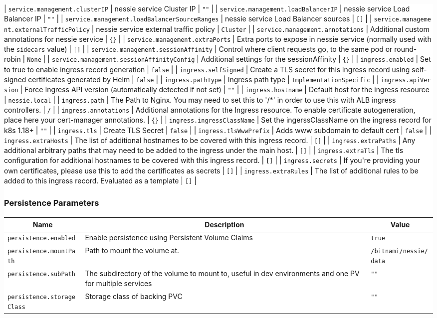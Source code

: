 | `service.management.clusterIP`                | nessie service Cluster IP                                                                                                        | `""`                     |
| `service.management.loadBalancerIP`           | nessie service Load Balancer IP                                                                                                  | `""`                     |
| `service.management.loadBalancerSourceRanges` | nessie service Load Balancer sources                                                                                             | `[]`                     |
| `service.management.externalTrafficPolicy`    | nessie service external traffic policy                                                                                           | `Cluster`                |
| `service.management.annotations`              | Additional custom annotations for nessie service                                                                                 | `{}`                     |
| `service.management.extraPorts`               | Extra ports to expose in nessie service (normally used with the `sidecars` value)                                                | `[]`                     |
| `service.management.sessionAffinity`          | Control where client requests go, to the same pod or round-robin                                                                 | `None`                   |
| `service.management.sessionAffinityConfig`    | Additional settings for the sessionAffinity                                                                                      | `{}`                     |
| `ingress.enabled`                             | Set to true to enable ingress record generation                                                                                  | `false`                  |
| `ingress.selfSigned`                          | Create a TLS secret for this ingress record using self-signed certificates generated by Helm                                     | `false`                  |
| `ingress.pathType`                            | Ingress path type                                                                                                                | `ImplementationSpecific` |
| `ingress.apiVersion`                          | Force Ingress API version (automatically detected if not set)                                                                    | `""`                     |
| `ingress.hostname`                            | Default host for the ingress resource                                                                                            | `nessie.local`           |
| `ingress.path`                                | The Path to Nginx. You may need to set this to '/*' in order to use this with ALB ingress controllers.                           | `/`                      |
| `ingress.annotations`                         | Additional annotations for the Ingress resource. To enable certificate autogeneration, place here your cert-manager annotations. | `{}`                     |
| `ingress.ingressClassName`                    | Set the ingerssClassName on the ingress record for k8s 1.18+                                                                     | `""`                     |
| `ingress.tls`                                 | Create TLS Secret                                                                                                                | `false`                  |
| `ingress.tlsWwwPrefix`                        | Adds www subdomain to default cert                                                                                               | `false`                  |
| `ingress.extraHosts`                          | The list of additional hostnames to be covered with this ingress record.                                                         | `[]`                     |
| `ingress.extraPaths`                          | Any additional arbitrary paths that may need to be added to the ingress under the main host.                                     | `[]`                     |
| `ingress.extraTls`                            | The tls configuration for additional hostnames to be covered with this ingress record.                                           | `[]`                     |
| `ingress.secrets`                             | If you're providing your own certificates, please use this to add the certificates as secrets                                    | `[]`                     |
| `ingress.extraRules`                          | The list of additional rules to be added to this ingress record. Evaluated as a template                                         | `[]`                     |

### Persistence Parameters

| Name                         | Description                                                                                                                           | Value                  |
| ---------------------------- | ------------------------------------------------------------------------------------------------------------------------------------- | ---------------------- |
| `persistence.enabled`        | Enable persistence using Persistent Volume Claims                                                                                     | `true`                 |
| `persistence.mountPath`      | Path to mount the volume at.                                                                                                          | `/bitnami/nessie/data` |
| `persistence.subPath`        | The subdirectory of the volume to mount to, useful in dev environments and one PV for multiple services                               | `""`                   |
| `persistence.storageClass`   | Storage class of backing PVC                                                                                                          | `""`                   |